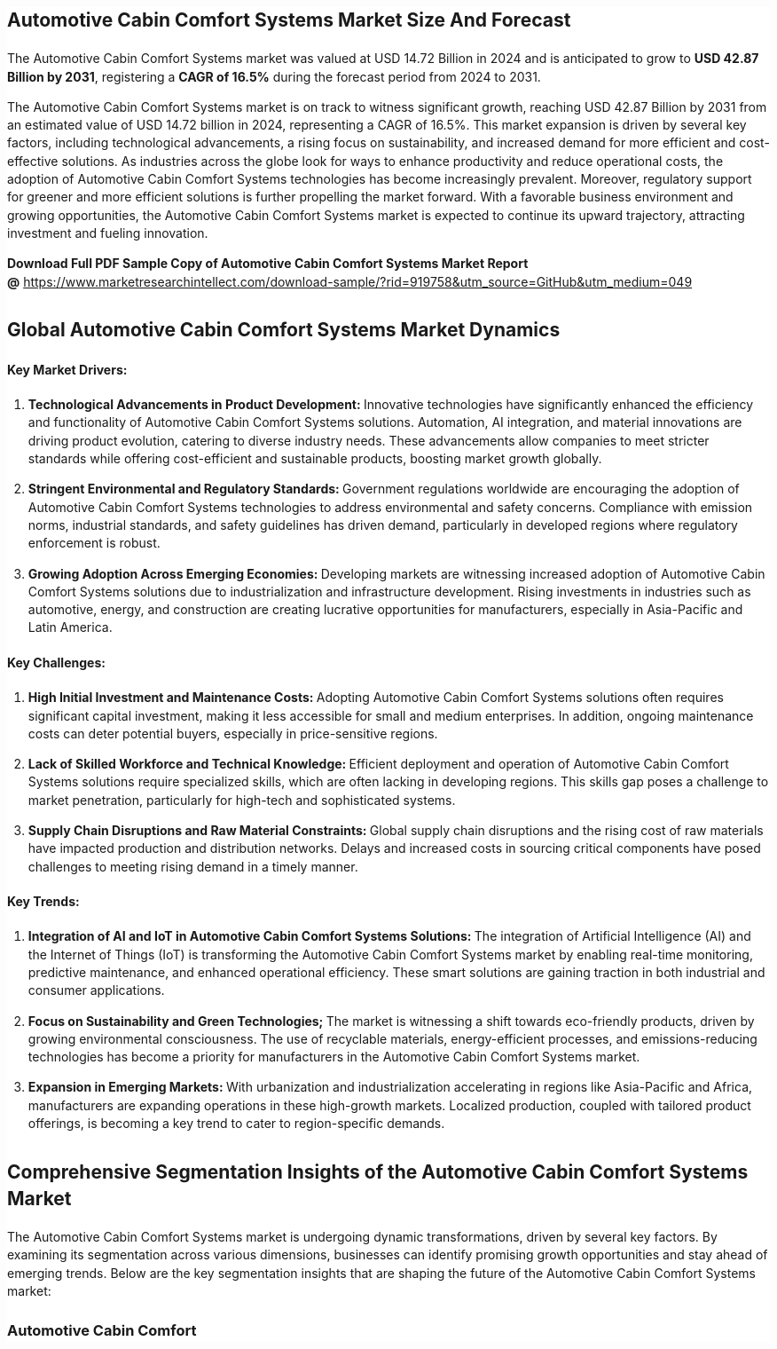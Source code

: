 <h2>Automotive Cabin Comfort Systems  Market Size And Forecast</h2><p>The Automotive Cabin Comfort Systems  market was valued at USD 14.72 Billion in 2024 and is anticipated to grow to <strong>USD 42.87 Billion by 2031</strong>, registering a <strong>CAGR of 16.5%</strong> during the forecast period from 2024 to 2031.</p><p>The Automotive Cabin Comfort Systems  market is on track to witness significant growth, reaching USD 42.87 Billion by 2031 from an estimated value of USD 14.72 billion in 2024, representing a CAGR of 16.5%. This market expansion is driven by several key factors, including technological advancements, a rising focus on sustainability, and increased demand for more efficient and cost-effective solutions. As industries across the globe look for ways to enhance productivity and reduce operational costs, the adoption of Automotive Cabin Comfort Systems  technologies has become increasingly prevalent. Moreover, regulatory support for greener and more efficient solutions is further propelling the market forward. With a favorable business environment and growing opportunities, the Automotive Cabin Comfort Systems  market is expected to continue its upward trajectory, attracting investment and fueling innovation.</p><p><strong>Download Full PDF Sample Copy of Automotive Cabin Comfort Systems  Market Report @</strong>&nbsp;<a href="https://www.marketresearchintellect.com/download-sample/?rid=919758&amp;utm_source=GitHub&amp;utm_medium=049">https://www.marketresearchintellect.com/download-sample/?rid=919758&amp;utm_source=GitHub&amp;utm_medium=049</a></p><h2>Global Automotive Cabin Comfort Systems  Market Dynamics</h2><h4><strong>Key Market Drivers:</strong></h4><ol><li><p><strong>Technological Advancements in Product Development:&nbsp;</strong>Innovative technologies have significantly enhanced the efficiency and functionality of Automotive Cabin Comfort Systems  solutions. Automation, AI integration, and material innovations are driving product evolution, catering to diverse industry needs. These advancements allow companies to meet stricter standards while offering cost-efficient and sustainable products, boosting market growth globally.</p></li><li><p><strong>Stringent Environmental and Regulatory Standards:&nbsp;</strong>Government regulations worldwide are encouraging the adoption of Automotive Cabin Comfort Systems  technologies to address environmental and safety concerns. Compliance with emission norms, industrial standards, and safety guidelines has driven demand, particularly in developed regions where regulatory enforcement is robust.</p></li><li><p><strong>Growing Adoption Across Emerging Economies:&nbsp;</strong>Developing markets are witnessing increased adoption of Automotive Cabin Comfort Systems  solutions due to industrialization and infrastructure development. Rising investments in industries such as automotive, energy, and construction are creating lucrative opportunities for manufacturers, especially in Asia-Pacific and Latin America.</p></li></ol><h4><strong>Key Challenges:</strong></h4><ol><li><p><strong>High Initial Investment and Maintenance Costs:&nbsp;</strong>Adopting Automotive Cabin Comfort Systems  solutions often requires significant capital investment, making it less accessible for small and medium enterprises. In addition, ongoing maintenance costs can deter potential buyers, especially in price-sensitive regions.</p></li><li><p><strong>Lack of Skilled Workforce and Technical Knowledge:&nbsp;</strong>Efficient deployment and operation of Automotive Cabin Comfort Systems  solutions require specialized skills, which are often lacking in developing regions. This skills gap poses a challenge to market penetration, particularly for high-tech and sophisticated systems.</p></li><li><p><strong>Supply Chain Disruptions and Raw Material Constraints:&nbsp;</strong>Global supply chain disruptions and the rising cost of raw materials have impacted production and distribution networks. Delays and increased costs in sourcing critical components have posed challenges to meeting rising demand in a timely manner.</p></li></ol><h4><strong>Key Trends:</strong></h4><ol><li><p><strong>Integration of AI and IoT in Automotive Cabin Comfort Systems  Solutions:&nbsp;</strong>The integration of Artificial Intelligence (AI) and the Internet of Things (IoT) is transforming the Automotive Cabin Comfort Systems  market by enabling real-time monitoring, predictive maintenance, and enhanced operational efficiency. These smart solutions are gaining traction in both industrial and consumer applications.</p></li><li><p><strong>Focus on Sustainability and Green Technologies;&nbsp;</strong>The market is witnessing a shift towards eco-friendly products, driven by growing environmental consciousness. The use of recyclable materials, energy-efficient processes, and emissions-reducing technologies has become a priority for manufacturers in the Automotive Cabin Comfort Systems  market.</p></li><li><p><strong>Expansion in Emerging Markets:&nbsp;</strong>With urbanization and industrialization accelerating in regions like Asia-Pacific and Africa, manufacturers are expanding operations in these high-growth markets. Localized production, coupled with tailored product offerings, is becoming a key trend to cater to region-specific demands.</p></li></ol><div class="article-main__content" data-test-id="publishing-text-block"><h2>Comprehensive Segmentation Insights of the Automotive Cabin Comfort Systems  Market</h2><p>The Automotive Cabin Comfort Systems  market is undergoing dynamic transformations, driven by several key factors. By examining its segmentation across various dimensions, businesses can identify promising growth opportunities and stay ahead of emerging trends. Below are the key segmentation insights that are shaping the future of the Automotive Cabin Comfort Systems  market:</p><h3><strong>Automotive Cabin Comfort
